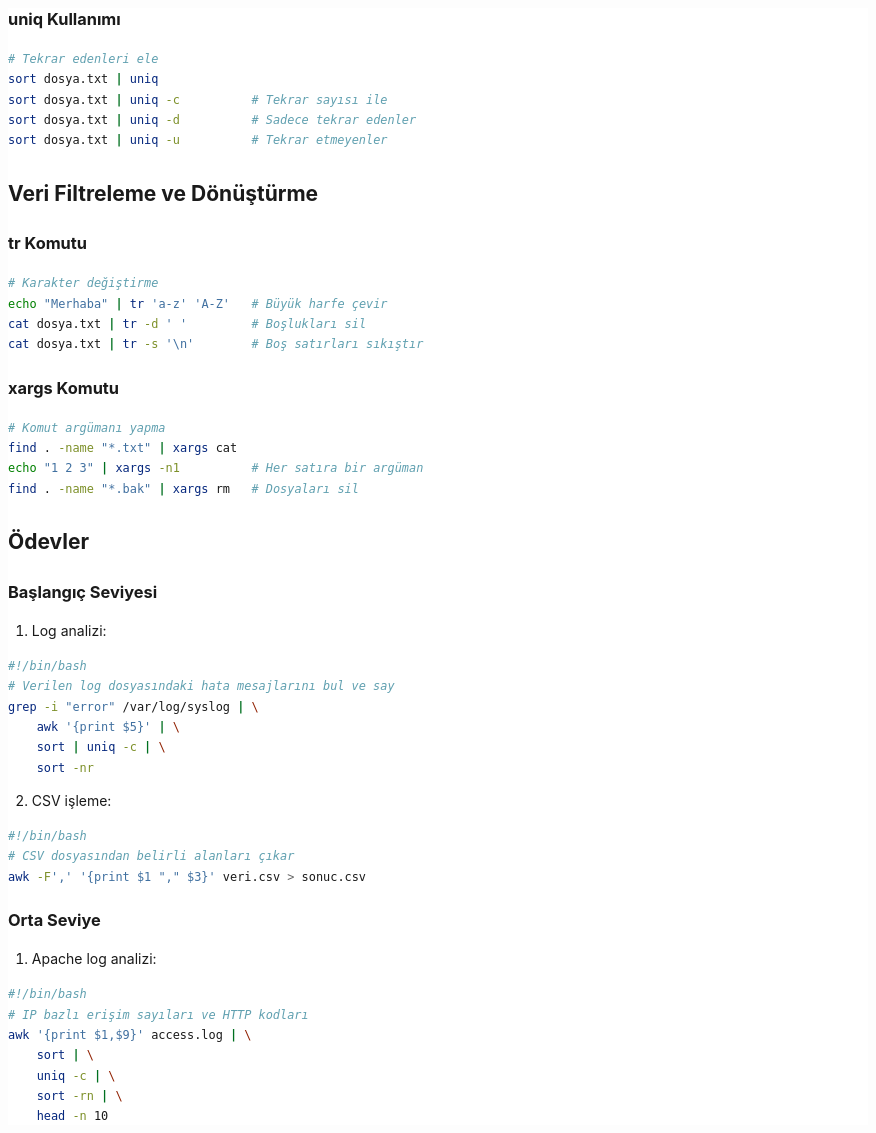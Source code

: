 ### uniq Kullanımı
```bash
# Tekrar edenleri ele
sort dosya.txt | uniq
sort dosya.txt | uniq -c          # Tekrar sayısı ile
sort dosya.txt | uniq -d          # Sadece tekrar edenler
sort dosya.txt | uniq -u          # Tekrar etmeyenler
```

## Veri Filtreleme ve Dönüştürme

### tr Komutu
```bash
# Karakter değiştirme
echo "Merhaba" | tr 'a-z' 'A-Z'   # Büyük harfe çevir
cat dosya.txt | tr -d ' '         # Boşlukları sil
cat dosya.txt | tr -s '\n'        # Boş satırları sıkıştır
```

### xargs Komutu
```bash
# Komut argümanı yapma
find . -name "*.txt" | xargs cat
echo "1 2 3" | xargs -n1          # Her satıra bir argüman
find . -name "*.bak" | xargs rm   # Dosyaları sil
```

## Ödevler

### Başlangıç Seviyesi
1. Log analizi:
```bash
#!/bin/bash
# Verilen log dosyasındaki hata mesajlarını bul ve say
grep -i "error" /var/log/syslog | \
    awk '{print $5}' | \
    sort | uniq -c | \
    sort -nr
```

2. CSV işleme:
```bash
#!/bin/bash
# CSV dosyasından belirli alanları çıkar
awk -F',' '{print $1 "," $3}' veri.csv > sonuc.csv
```

### Orta Seviye
1. Apache log analizi:
```bash
#!/bin/bash
# IP bazlı erişim sayıları ve HTTP kodları
awk '{print $1,$9}' access.log | \
    sort | \
    uniq -c | \
    sort -rn | \
    head -n 10
```
